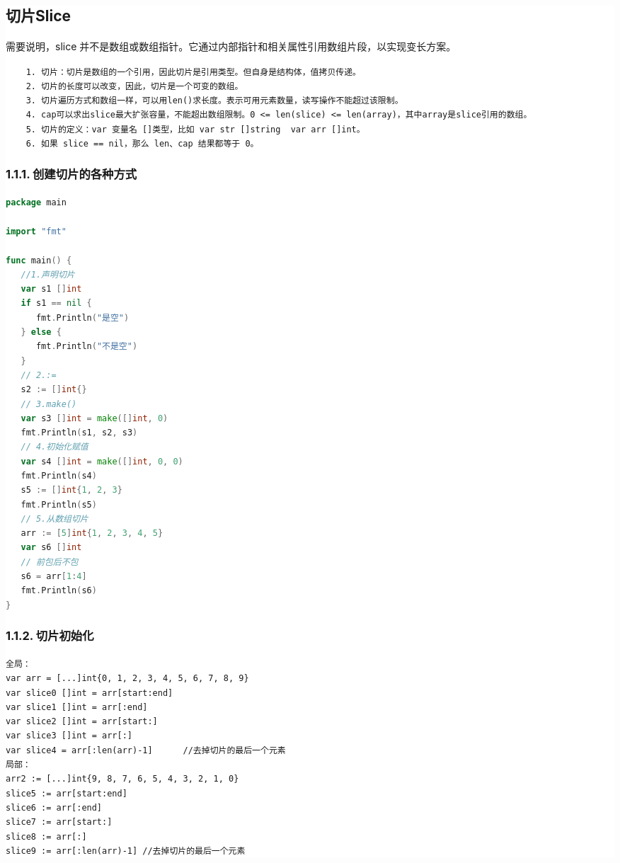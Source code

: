 ## 切片Slice

需要说明，slice 并不是数组或数组指针。它通过内部指针和相关属性引用数组片段，以实现变长方案。

```
    1. 切片：切片是数组的一个引用，因此切片是引用类型。但自身是结构体，值拷贝传递。
    2. 切片的长度可以改变，因此，切片是一个可变的数组。
    3. 切片遍历方式和数组一样，可以用len()求长度。表示可用元素数量，读写操作不能超过该限制。 
    4. cap可以求出slice最大扩张容量，不能超出数组限制。0 <= len(slice) <= len(array)，其中array是slice引用的数组。
    5. 切片的定义：var 变量名 []类型，比如 var str []string  var arr []int。
    6. 如果 slice == nil，那么 len、cap 结果都等于 0。
```

### 1.1.1. 创建切片的各种方式

```go
package main

import "fmt"

func main() {
   //1.声明切片
   var s1 []int
   if s1 == nil {
      fmt.Println("是空")
   } else {
      fmt.Println("不是空")
   }
   // 2.:=
   s2 := []int{}
   // 3.make()
   var s3 []int = make([]int, 0)
   fmt.Println(s1, s2, s3)
   // 4.初始化赋值
   var s4 []int = make([]int, 0, 0)
   fmt.Println(s4)
   s5 := []int{1, 2, 3}
   fmt.Println(s5)
   // 5.从数组切片
   arr := [5]int{1, 2, 3, 4, 5}
   var s6 []int
   // 前包后不包
   s6 = arr[1:4]
   fmt.Println(s6)
}
```

### 1.1.2. 切片初始化

```
全局：
var arr = [...]int{0, 1, 2, 3, 4, 5, 6, 7, 8, 9}
var slice0 []int = arr[start:end] 
var slice1 []int = arr[:end]        
var slice2 []int = arr[start:]        
var slice3 []int = arr[:] 
var slice4 = arr[:len(arr)-1]      //去掉切片的最后一个元素
局部：
arr2 := [...]int{9, 8, 7, 6, 5, 4, 3, 2, 1, 0}
slice5 := arr[start:end]
slice6 := arr[:end]        
slice7 := arr[start:]     
slice8 := arr[:]  
slice9 := arr[:len(arr)-1] //去掉切片的最后一个元素
```